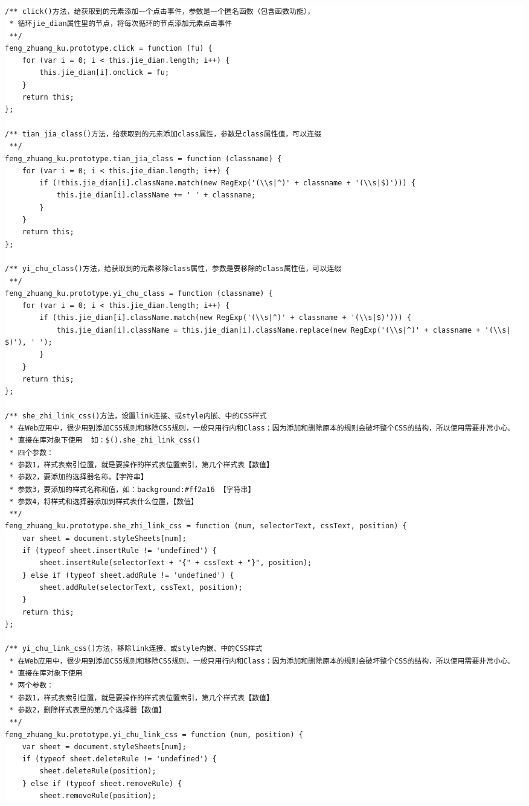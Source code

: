     /** click()方法，给获取到的元素添加一个点击事件，参数是一个匿名函数（包含函数功能），
     * 循环jie_dian属性里的节点，将每次循环的节点添加元素点击事件
     **/
    feng_zhuang_ku.prototype.click = function (fu) {
        for (var i = 0; i < this.jie_dian.length; i++) {
            this.jie_dian[i].onclick = fu;
        }
        return this;
    };
    
    /** tian_jia_class()方法，给获取到的元素添加class属性，参数是class属性值，可以连缀
     **/
    feng_zhuang_ku.prototype.tian_jia_class = function (classname) {
        for (var i = 0; i < this.jie_dian.length; i++) {
            if (!this.jie_dian[i].className.match(new RegExp('(\\s|^)' + classname + '(\\s|$)'))) {
                this.jie_dian[i].className += ' ' + classname;
            }
        }
        return this;
    };
    
    /** yi_chu_class()方法，给获取到的元素移除class属性，参数是要移除的class属性值，可以连缀
     **/
    feng_zhuang_ku.prototype.yi_chu_class = function (classname) {
        for (var i = 0; i < this.jie_dian.length; i++) {
            if (this.jie_dian[i].className.match(new RegExp('(\\s|^)' + classname + '(\\s|$)'))) {
                this.jie_dian[i].className = this.jie_dian[i].className.replace(new RegExp('(\\s|^)' + classname + '(\\s|$)'), ' ');
            }
        }
        return this;
    };
    
    /** she_zhi_link_css()方法，设置link连接、或style内嵌、中的CSS样式
     * 在Web应用中，很少用到添加CSS规则和移除CSS规则，一般只用行内和Class；因为添加和删除原本的规则会破坏整个CSS的结构，所以使用需要非常小心。
     * 直接在库对象下使用  如：$().she_zhi_link_css()
     * 四个参数：
     * 参数1，样式表索引位置，就是要操作的样式表位置索引，第几个样式表【数值】
     * 参数2，要添加的选择器名称，【字符串】
     * 参数3，要添加的样式名称和值，如：background:#ff2a16 【字符串】
     * 参数4，将样式和选择器添加到样式表什么位置，【数值】
     **/
    feng_zhuang_ku.prototype.she_zhi_link_css = function (num, selectorText, cssText, position) {
        var sheet = document.styleSheets[num];
        if (typeof sheet.insertRule != 'undefined') {
            sheet.insertRule(selectorText + "{" + cssText + "}", position);
        } else if (typeof sheet.addRule != 'undefined') {
            sheet.addRule(selectorText, cssText, position);
        }
        return this;
    };
    
    /** yi_chu_link_css()方法，移除link连接、或style内嵌、中的CSS样式
     * 在Web应用中，很少用到添加CSS规则和移除CSS规则，一般只用行内和Class；因为添加和删除原本的规则会破坏整个CSS的结构，所以使用需要非常小心。
     * 直接在库对象下使用
     * 两个参数：
     * 参数1，样式表索引位置，就是要操作的样式表位置索引，第几个样式表【数值】
     * 参数2，删除样式表里的第几个选择器【数值】
     **/
    feng_zhuang_ku.prototype.yi_chu_link_css = function (num, position) {
        var sheet = document.styleSheets[num];
        if (typeof sheet.deleteRule != 'undefined') {
            sheet.deleteRule(position);
        } else if (typeof sheet.removeRule) {
            sheet.removeRule(position);